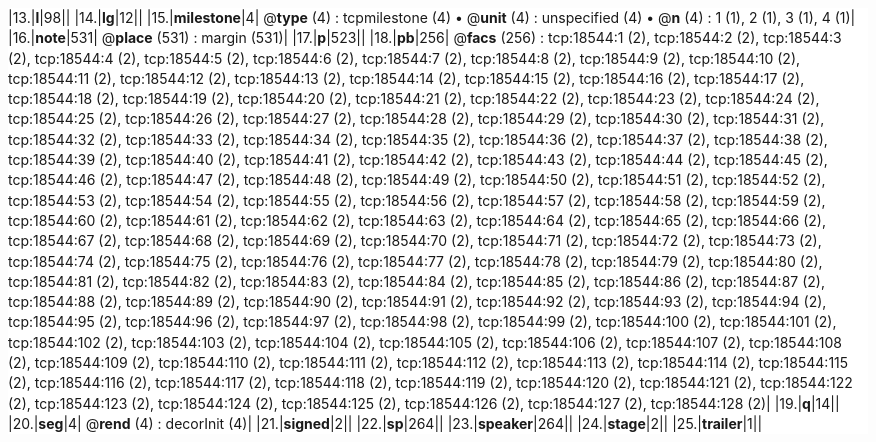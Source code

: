 |13.|__l__|98||
|14.|__lg__|12||
|15.|__milestone__|4| @__type__ (4) : tcpmilestone (4)  •  @__unit__ (4) : unspecified (4)  •  @__n__ (4) : 1 (1), 2 (1), 3 (1), 4 (1)|
|16.|__note__|531| @__place__ (531) : margin (531)|
|17.|__p__|523||
|18.|__pb__|256| @__facs__ (256) : tcp:18544:1 (2), tcp:18544:2 (2), tcp:18544:3 (2), tcp:18544:4 (2), tcp:18544:5 (2), tcp:18544:6 (2), tcp:18544:7 (2), tcp:18544:8 (2), tcp:18544:9 (2), tcp:18544:10 (2), tcp:18544:11 (2), tcp:18544:12 (2), tcp:18544:13 (2), tcp:18544:14 (2), tcp:18544:15 (2), tcp:18544:16 (2), tcp:18544:17 (2), tcp:18544:18 (2), tcp:18544:19 (2), tcp:18544:20 (2), tcp:18544:21 (2), tcp:18544:22 (2), tcp:18544:23 (2), tcp:18544:24 (2), tcp:18544:25 (2), tcp:18544:26 (2), tcp:18544:27 (2), tcp:18544:28 (2), tcp:18544:29 (2), tcp:18544:30 (2), tcp:18544:31 (2), tcp:18544:32 (2), tcp:18544:33 (2), tcp:18544:34 (2), tcp:18544:35 (2), tcp:18544:36 (2), tcp:18544:37 (2), tcp:18544:38 (2), tcp:18544:39 (2), tcp:18544:40 (2), tcp:18544:41 (2), tcp:18544:42 (2), tcp:18544:43 (2), tcp:18544:44 (2), tcp:18544:45 (2), tcp:18544:46 (2), tcp:18544:47 (2), tcp:18544:48 (2), tcp:18544:49 (2), tcp:18544:50 (2), tcp:18544:51 (2), tcp:18544:52 (2), tcp:18544:53 (2), tcp:18544:54 (2), tcp:18544:55 (2), tcp:18544:56 (2), tcp:18544:57 (2), tcp:18544:58 (2), tcp:18544:59 (2), tcp:18544:60 (2), tcp:18544:61 (2), tcp:18544:62 (2), tcp:18544:63 (2), tcp:18544:64 (2), tcp:18544:65 (2), tcp:18544:66 (2), tcp:18544:67 (2), tcp:18544:68 (2), tcp:18544:69 (2), tcp:18544:70 (2), tcp:18544:71 (2), tcp:18544:72 (2), tcp:18544:73 (2), tcp:18544:74 (2), tcp:18544:75 (2), tcp:18544:76 (2), tcp:18544:77 (2), tcp:18544:78 (2), tcp:18544:79 (2), tcp:18544:80 (2), tcp:18544:81 (2), tcp:18544:82 (2), tcp:18544:83 (2), tcp:18544:84 (2), tcp:18544:85 (2), tcp:18544:86 (2), tcp:18544:87 (2), tcp:18544:88 (2), tcp:18544:89 (2), tcp:18544:90 (2), tcp:18544:91 (2), tcp:18544:92 (2), tcp:18544:93 (2), tcp:18544:94 (2), tcp:18544:95 (2), tcp:18544:96 (2), tcp:18544:97 (2), tcp:18544:98 (2), tcp:18544:99 (2), tcp:18544:100 (2), tcp:18544:101 (2), tcp:18544:102 (2), tcp:18544:103 (2), tcp:18544:104 (2), tcp:18544:105 (2), tcp:18544:106 (2), tcp:18544:107 (2), tcp:18544:108 (2), tcp:18544:109 (2), tcp:18544:110 (2), tcp:18544:111 (2), tcp:18544:112 (2), tcp:18544:113 (2), tcp:18544:114 (2), tcp:18544:115 (2), tcp:18544:116 (2), tcp:18544:117 (2), tcp:18544:118 (2), tcp:18544:119 (2), tcp:18544:120 (2), tcp:18544:121 (2), tcp:18544:122 (2), tcp:18544:123 (2), tcp:18544:124 (2), tcp:18544:125 (2), tcp:18544:126 (2), tcp:18544:127 (2), tcp:18544:128 (2)|
|19.|__q__|14||
|20.|__seg__|4| @__rend__ (4) : decorInit (4)|
|21.|__signed__|2||
|22.|__sp__|264||
|23.|__speaker__|264||
|24.|__stage__|2||
|25.|__trailer__|1||
